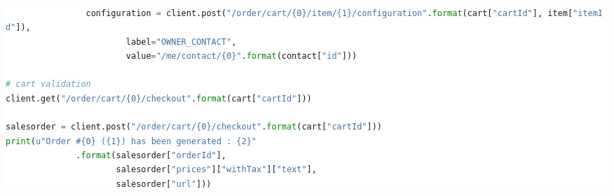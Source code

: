 ```py
                configuration = client.post("/order/cart/{0}/item/{1}/configuration".format(cart["cartId"], item["itemId"]),
                        label="OWNER_CONTACT",
                        value="/me/contact/{0}".format(contact["id"]))

# cart validation
client.get("/order/cart/{0}/checkout".format(cart["cartId"]))

salesorder = client.post("/order/cart/{0}/checkout".format(cart["cartId"]))
print(u"Order #{0} ({1}) has been generated : {2}"
              .format(salesorder["orderId"],
                      salesorder["prices"]["withTax"]["text"],
                      salesorder["url"]))
```
